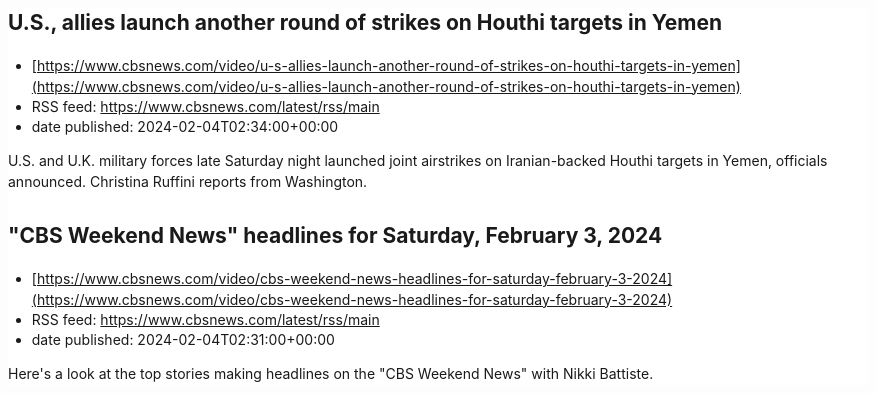## U.S., allies launch another round of strikes on Houthi targets in Yemen
 - [https://www.cbsnews.com/video/u-s-allies-launch-another-round-of-strikes-on-houthi-targets-in-yemen](https://www.cbsnews.com/video/u-s-allies-launch-another-round-of-strikes-on-houthi-targets-in-yemen)
 - RSS feed: https://www.cbsnews.com/latest/rss/main
 - date published: 2024-02-04T02:34:00+00:00

U.S. and U.K. military forces late Saturday night launched joint airstrikes on Iranian-backed Houthi targets in Yemen, officials announced. Christina Ruffini reports from Washington.

## "CBS Weekend News" headlines for Saturday, February 3, 2024
 - [https://www.cbsnews.com/video/cbs-weekend-news-headlines-for-saturday-february-3-2024](https://www.cbsnews.com/video/cbs-weekend-news-headlines-for-saturday-february-3-2024)
 - RSS feed: https://www.cbsnews.com/latest/rss/main
 - date published: 2024-02-04T02:31:00+00:00

Here's a look at the top stories making headlines on the "CBS Weekend News" with Nikki Battiste.


